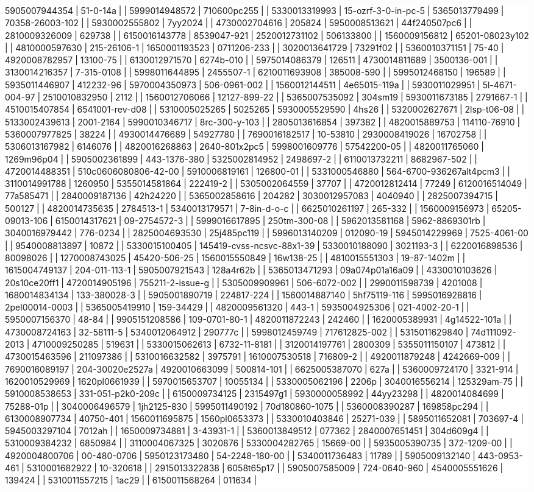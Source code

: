 5905007944354 | 51-0-14a |  | 5999014948572 | 710600pc255 |  | 5330013319993 | 15-ozrf-3-0-in-pc-5 | 
5365013779499 | 70358-26003-102 |  | 5930002555802 | 7yy2024 |  | 4730002704616 | 205824 | 
5950008513621 | 44f240507pc6 |  | 2810009326009 | 629738 |  | 6150016143778 | 8539047-921 | 
2520012731102 | 506133800 |  | 1560009156812 | 65201-08023y102 |  | 4810000597630 | 215-26106-1 | 
1650001193523 | 0711206-233 |  | 3020013641729 | 73291f02 |  | 5360010371151 | 75-40 | 
4920008782957 | 13100-75 |  | 6130012971570 | 6274b-010 |  | 5975014086379 | 126511 | 
4730014811689 | 3500136-001 |  | 3130014216357 | 7-315-0108 |  | 5998011644895 | 2455507-1 | 
6210011693908 | 385008-590 |  | 5995012468150 | 196589 |  | 5935011446907 | 412232-96 | 
5970004350973 | 506-0961-002 |  | 1560012144511 | 4e65015-119a |  | 5930011029951 | 5l-4671-004-97 | 
2510010832950 | 2112 |  | 1560012706066 | 12127-899-22 |  | 5365007535092 | 304sm19 | 
5930011673185 | 2791667-1 |  | 4510015407854 | 6541001-rev-d08 |  | 5310005025265 | 5025265 | 
5930005529590 | 4hs26 |  | 5320002627671 | 2lsp-t06-08 |  | 5133002439613 | 2001-2164 | 
5990010346717 | 8rc-300-y-103 |  | 2805013616854 | 397382 |  | 4820015889753 | 114110-76910 | 
5360007977825 | 38224 |  | 4930014476689 | 54927780 |  | 7690016182517 | 10-53810 | 
2930008419026 | 16702758 |  | 5306013167982 | 6146076 |  | 4820016268863 | 2640-801x2pc5 | 
5998001609776 | 57542200-05 |  | 4820011765060 | 1269m96p04 |  | 5905002361899 | 443-1376-380 | 
5325002814952 | 2498697-2 |  | 6110013732211 | 8682967-502 |  | 4720014488351 | 510c0606080806-42-00 | 
5910006819161 | 126800-01 |  | 5331000546880 | 564-6700-936267alt4pcm3 |  | 3110014991788 | 1260950 | 
5355014581864 | 222419-2 |  | 5305002064559 | 37707 |  | 4720012812414 | 77249 | 
6120016514049 | 77a585471 |  | 2840009187136 | 42h24220 |  | 5365002858616 | 204282 | 
3030012957083 | 4040940 |  | 2825007394715 | 500127 |  | 4820014735635 | 2784513-1 | 
5340013179571 | 7-8in-d-o-c |  | 6625010261197 | 265-332 |  | 1560009156973 | 65205-09013-106 | 
6150014317621 | 09-2754572-3 |  | 5999016617895 | 250tm-300-08 |  | 5962013581168 | 5962-8869301rb | 
3040016979442 | 776-0234 |  | 2825004693530 | 25j485pc119 |  | 5996013140209 | 012090-19 | 
5945014229969 | 7525-4061-00 |  | 9540008813897 | 10872 |  | 5330015100405 | 145419-cvss-ncsvc-88x1-39 | 
5330010188090 | 3021193-3 |  | 6220016898536 | 80098026 |  | 1270008743025 | 45420-506-25 | 
1560015550849 | 16w138-25 |  | 4810015551303 | 19-87-1402m |  | 1615004749137 | 204-011-113-1 | 
5905007921543 | 128a4r62b |  | 5365013471293 | 09a074p01a16a09 |  | 4330010103626 | 20s10ce20ff1 | 
4720014905196 | 755211-2-issue-g |  | 5305009909961 | 506-6072-002 |  | 2990011598739 | 4201008 | 
1680014834134 | 133-380028-3 |  | 5905001890719 | 224817-224 |  | 1560014887140 | 5hf75119-116 | 
5995016928816 | 2pel00014-0003 |  | 5365005419910 | 159-34429 |  | 4820009561320 | 443-1 | 
5935004925306 | 021-4002-20-1 |  | 5950007156370 | 48-84 |  | 9905151208586 | 109-0701-80-1 | 
4820011872243 | 242460 |  | 1620005389931 | 4g14522-101a |  | 4730008724163 | 32-58111-5 | 
5340012064912 | 290777c |  | 5998012459749 | 717612825-002 |  | 5315011629840 | 74d111092-2013 | 
4710009250285 | 519631 |  | 5330015062613 | 6732-11-8181 |  | 3120014197761 | 2800309 | 
5355011150107 | 473812 |  | 4730015463596 | 211097386 |  | 5310016632582 | 3975791 | 
1610007530518 | 716809-2 |  | 4920011879248 | 4242669-009 |  | 7690016089197 | 204-30020e2527a | 
4920010663099 | 500814-101 |  | 6625005387070 | 627a |  | 5360009724170 | 3321-914 | 
1620010529969 | 1620pl0661939 |  | 5970015653707 | 10055134 |  | 5330005062196 | 2206p | 
3040016556214 | 125329am-75 |  | 5910008538653 | 331-051-p2k0-209c |  | 6150009734125 | 2315497g1 | 
5930000058992 | 44yy23298 |  | 4820014084699 | 75288-01p |  | 3040006496579 | 1jh2125-830 | 
5995011490192 | 70d180860-1075 |  | 5360008390287 | 169858pc294 |  | 6130008907734 | 40750-401 | 
1560011695875 | 1560pl0653373 |  | 5330010403846 | 25271-039 |  | 5895011652081 | 703697-4 | 
5945003297104 | 7012ah |  | 1650009734881 | 3-43931-1 |  | 5360013849512 | 077362 | 
2840007651451 | 304d609g4 |  | 5310009384232 | 6850984 |  | 3110004067325 | 3020876 | 
5330004282765 | 15669-00 |  | 5935005390735 | 372-1209-00 |  | 4920004800706 | 00-480-0706 | 
5950123173480 | 54-2248-180-00 |  | 5340011736483 | 11789 |  | 5905009132140 | 443-0953-461 | 
5310001682922 | 10-320618 |  | 2915013322838 | 6058t65p17 |  | 5905007585009 | 724-0640-960 | 
4540005551626 | 139424 |  | 5310011557215 | 1ac29 |  | 6150011568264 | 011634 | 
